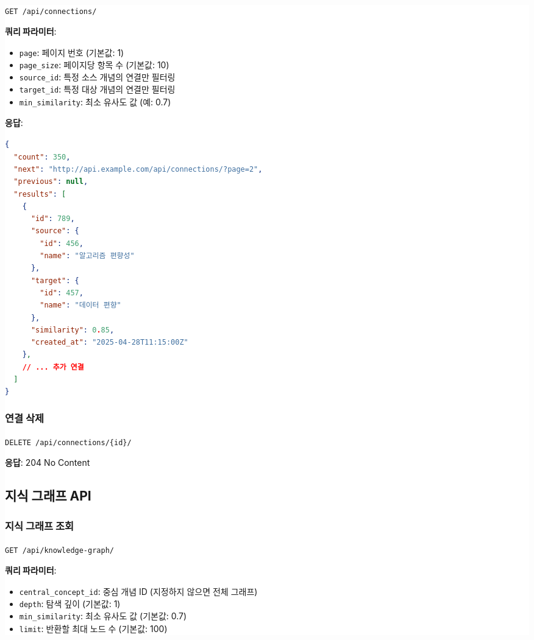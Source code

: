 ```
GET /api/connections/
```

**쿼리 파라미터**:
- `page`: 페이지 번호 (기본값: 1)
- `page_size`: 페이지당 항목 수 (기본값: 10)
- `source_id`: 특정 소스 개념의 연결만 필터링
- `target_id`: 특정 대상 개념의 연결만 필터링
- `min_similarity`: 최소 유사도 값 (예: 0.7)

**응답**:
```json
{
  "count": 350,
  "next": "http://api.example.com/api/connections/?page=2",
  "previous": null,
  "results": [
    {
      "id": 789,
      "source": {
        "id": 456,
        "name": "알고리즘 편향성"
      },
      "target": {
        "id": 457,
        "name": "데이터 편향"
      },
      "similarity": 0.85,
      "created_at": "2025-04-28T11:15:00Z"
    },
    // ... 추가 연결
  ]
}
```

### 연결 삭제

```
DELETE /api/connections/{id}/
```

**응답**: 204 No Content

## 지식 그래프 API

### 지식 그래프 조회

```
GET /api/knowledge-graph/
```

**쿼리 파라미터**:
- `central_concept_id`: 중심 개념 ID (지정하지 않으면 전체 그래프)
- `depth`: 탐색 깊이 (기본값: 1)
- `min_similarity`: 최소 유사도 값 (기본값: 0.7)
- `limit`: 반환할 최대 노드 수 (기본값: 100)
